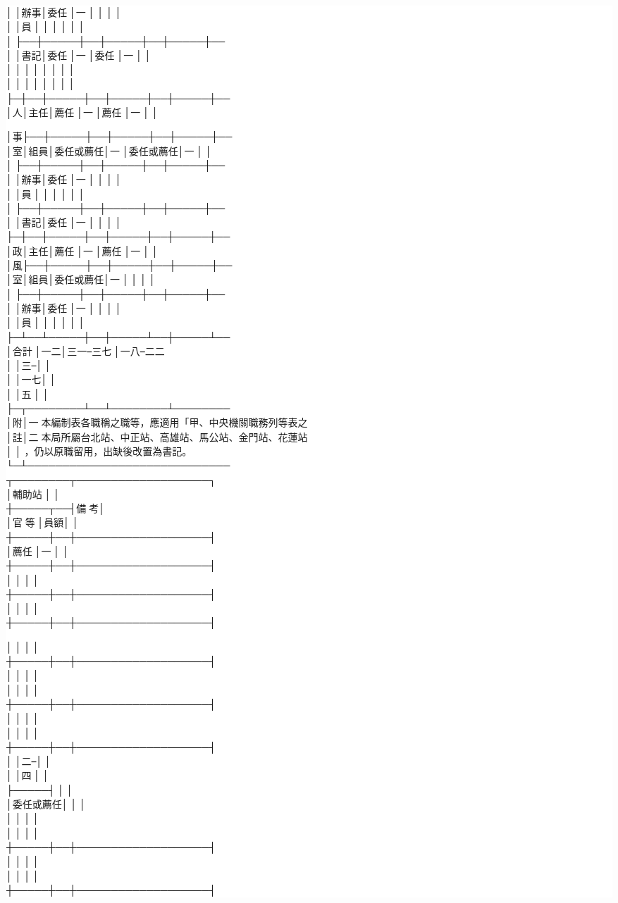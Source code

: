 │ │辦事│委任 │一 │ │ │ │  
│ │員 │ │ │ │ │ │  
│ ├──┼─────┼──┼─────┼──┼─────┼──  
│ │書記│委任 │一 │委任 │一 │ │  
│ │ │ │ │ │ │ │  
│ │ │ │ │ │ │ │  
├─┼──┼─────┼──┼─────┼──┼─────┼──  
│人│主任│薦任 │一 │薦任 │一 │ │  


│事├──┼─────┼──┼─────┼──┼─────┼──  
│室│組員│委任或薦任│一 │委任或薦任│一 │ │  
│ ├──┼─────┼──┼─────┼──┼─────┼──  
│ │辦事│委任 │一 │ │ │ │  
│ │員 │ │ │ │ │ │  
│ ├──┼─────┼──┼─────┼──┼─────┼──  
│ │書記│委任 │一 │ │ │ │  
├─┼──┼─────┼──┼─────┼──┼─────┼──  
│政│主任│薦任 │一 │薦任 │一 │ │  
│風├──┼─────┼──┼─────┼──┼─────┼──  
│室│組員│委任或薦任│一 │ │ │ │  
│ ├──┼─────┼──┼─────┼──┼─────┼──  
│ │辦事│委任 │一 │ │ │ │  
│ │員 │ │ │ │ │ │  
├─┴──┴─────┼──┼─────┴──┼─────┴──  
│合計 │一二│三一–三七 │一八–二二  
│ │三–│ │  
│ │一七│ │  
│ │五 │ │  
├─┬────────┴──┴────────┴────────  
│附│一 本編制表各職稱之職等，應適用「甲、中央機關職務列等表之  
│註│二 本局所屬台北站、中正站、高雄站、馬公站、金門站、花蓮站  
│ │ ，仍以原職留用，出缺後改置為書記。  
└─┴─────────────────────────────  
┬────────┬───────────────────┐  
│輔助站 │ │  
┼─────┬──┤備 考│  
│官 等 │員額│ │  
┼─────┼──┼───────────────────┤  
│薦任 │一 │ │  
┼─────┼──┼───────────────────┤  
│ │ │ │  
┼─────┼──┼───────────────────┤  
│ │ │ │  
┼─────┼──┼───────────────────┤  


│ │ │ │  
┼─────┼──┼───────────────────┤  
│ │ │ │  
│ │ │ │  
┼─────┼──┼───────────────────┤  
│ │ │ │  
│ │ │ │  
┼─────┼──┼───────────────────┤  
│ │二–│ │  
│ │四 │ │  
├─────┤ │ │  
│委任或薦任│ │ │  
│ │ │ │  
│ │ │ │  
┼─────┼──┼───────────────────┤  
│ │ │ │  
│ │ │ │  
┼─────┼──┼───────────────────┤  